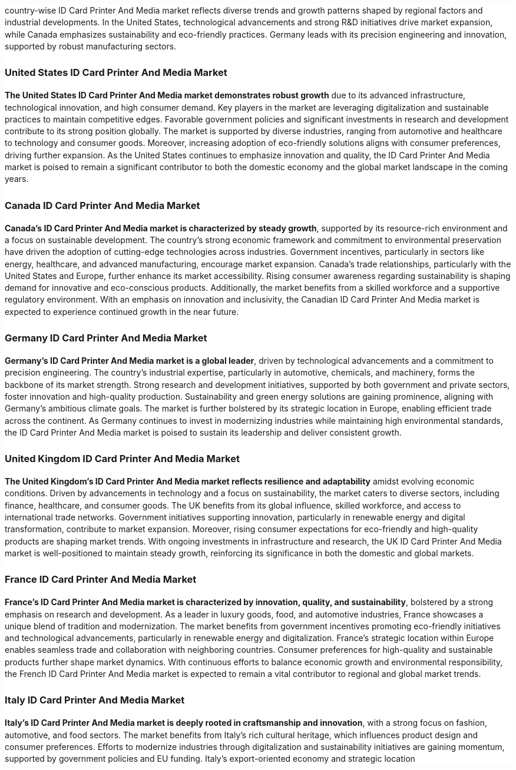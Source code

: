 country-wise ID Card Printer And Media market reflects diverse trends and growth patterns shaped by regional factors and industrial developments. In the United States, technological advancements and strong R&amp;D initiatives drive market expansion, while Canada emphasizes sustainability and eco-friendly practices. Germany leads with its precision engineering and innovation, supported by robust manufacturing sectors.</span></em></p></blockquote><h3><strong>United States ID Card Printer And Media Market</strong></h3><p><strong>The United States ID Card Printer And Media market demonstrates robust growth</strong> due to its advanced infrastructure, technological innovation, and high consumer demand. Key players in the market are leveraging digitalization and sustainable practices to maintain competitive edges. Favorable government policies and significant investments in research and development contribute to its strong position globally. The market is supported by diverse industries, ranging from automotive and healthcare to technology and consumer goods. Moreover, increasing adoption of eco-friendly solutions aligns with consumer preferences, driving further expansion. As the United States continues to emphasize innovation and quality, the ID Card Printer And Media market is poised to remain a significant contributor to both the domestic economy and the global market landscape in the coming years.</p><h3><strong>Canada ID Card Printer And Media Market</strong></h3><p><strong>Canada&rsquo;s ID Card Printer And Media market is characterized by steady growth</strong>, supported by its resource-rich environment and a focus on sustainable development. The country&rsquo;s strong economic framework and commitment to environmental preservation have driven the adoption of cutting-edge technologies across industries. Government incentives, particularly in sectors like energy, healthcare, and advanced manufacturing, encourage market expansion. Canada&rsquo;s trade relationships, particularly with the United States and Europe, further enhance its market accessibility. Rising consumer awareness regarding sustainability is shaping demand for innovative and eco-conscious products. Additionally, the market benefits from a skilled workforce and a supportive regulatory environment. With an emphasis on innovation and inclusivity, the Canadian ID Card Printer And Media market is expected to experience continued growth in the near future.</p><h3><strong>Germany ID Card Printer And Media Market</strong></h3><p><strong>Germany&rsquo;s ID Card Printer And Media market is a global leader</strong>, driven by technological advancements and a commitment to precision engineering. The country&rsquo;s industrial expertise, particularly in automotive, chemicals, and machinery, forms the backbone of its market strength. Strong research and development initiatives, supported by both government and private sectors, foster innovation and high-quality production. Sustainability and green energy solutions are gaining prominence, aligning with Germany&rsquo;s ambitious climate goals. The market is further bolstered by its strategic location in Europe, enabling efficient trade across the continent. As Germany continues to invest in modernizing industries while maintaining high environmental standards, the ID Card Printer And Media market is poised to sustain its leadership and deliver consistent growth.</p><h3><strong>United Kingdom ID Card Printer And Media Market</strong></h3><p><strong>The United Kingdom&rsquo;s ID Card Printer And Media market reflects resilience and adaptability</strong> amidst evolving economic conditions. Driven by advancements in technology and a focus on sustainability, the market caters to diverse sectors, including finance, healthcare, and consumer goods. The UK benefits from its global influence, skilled workforce, and access to international trade networks. Government initiatives supporting innovation, particularly in renewable energy and digital transformation, contribute to market expansion. Moreover, rising consumer expectations for eco-friendly and high-quality products are shaping market trends. With ongoing investments in infrastructure and research, the UK ID Card Printer And Media market is well-positioned to maintain steady growth, reinforcing its significance in both the domestic and global markets.</p><h3><strong>France ID Card Printer And Media Market</strong></h3><p><strong>France&rsquo;s ID Card Printer And Media market is characterized by innovation, quality, and sustainability</strong>, bolstered by a strong emphasis on research and development. As a leader in luxury goods, food, and automotive industries, France showcases a unique blend of tradition and modernization. The market benefits from government incentives promoting eco-friendly initiatives and technological advancements, particularly in renewable energy and digitalization. France&rsquo;s strategic location within Europe enables seamless trade and collaboration with neighboring countries. Consumer preferences for high-quality and sustainable products further shape market dynamics. With continuous efforts to balance economic growth and environmental responsibility, the French ID Card Printer And Media market is expected to remain a vital contributor to regional and global market trends.</p><h3><strong>Italy ID Card Printer And Media Market</strong></h3><p><strong>Italy&rsquo;s ID Card Printer And Media market is deeply rooted in craftsmanship and innovation</strong>, with a strong focus on fashion, automotive, and food sectors. The market benefits from Italy&rsquo;s rich cultural heritage, which influences product design and consumer preferences. Efforts to modernize industries through digitalization and sustainability initiatives are gaining momentum, supported by government policies and EU funding. Italy&rsquo;s export-oriented economy and strategic location